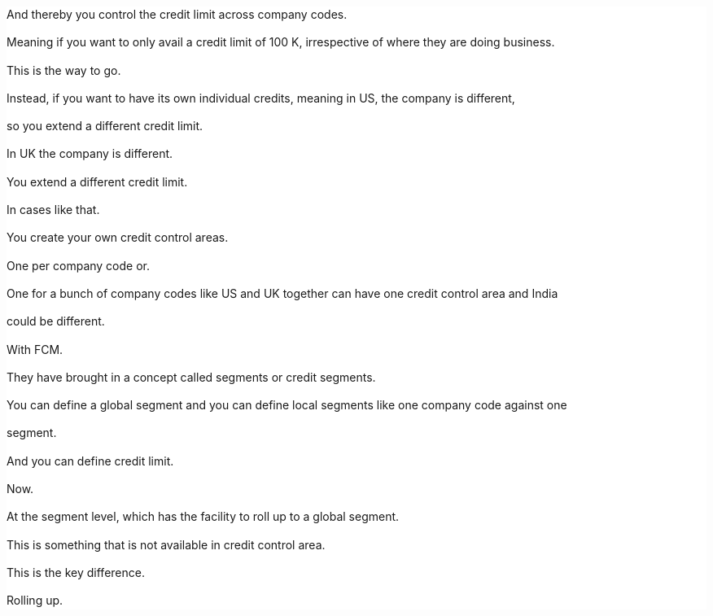 And thereby you control the credit limit across company codes.

Meaning if you want to only avail a credit limit of 100 K, irrespective of where they are doing business.

This is the way to go.

Instead, if you want to have its own individual credits, meaning in US, the company is different,

so you extend a different credit limit.

In UK the company is different.

You extend a different credit limit.

In cases like that.

You create your own credit control areas.

One per company code or.

One for a bunch of company codes like US and UK together can have one credit control area and India

could be different.

With FCM.

They have brought in a concept called segments or credit segments.

You can define a global segment and you can define local segments like one company code against one

segment.

And you can define credit limit.

Now.

At the segment level, which has the facility to roll up to a global segment.

This is something that is not available in credit control area.

This is the key difference.

Rolling up.

